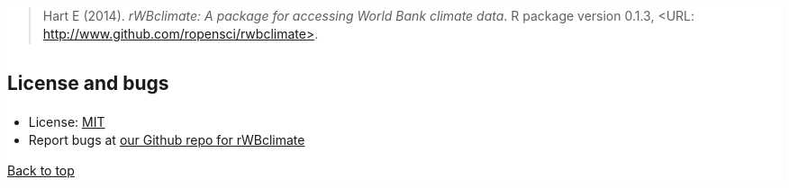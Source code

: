 > Hart E (2014). _rWBclimate: A package for accessing World Bank climate data_. R package version 0.1.3, <URL:
http://www.github.com/ropensci/rwbclimate>.

<section id="license_bugs">

## License and bugs

* License: [MIT](http://opensource.org/licenses/MIT)
* Report bugs at [our Github repo for rWBclimate](https://github.com/ropensci/rWBclimate/issues?state=open)

[Back to top](#top)
